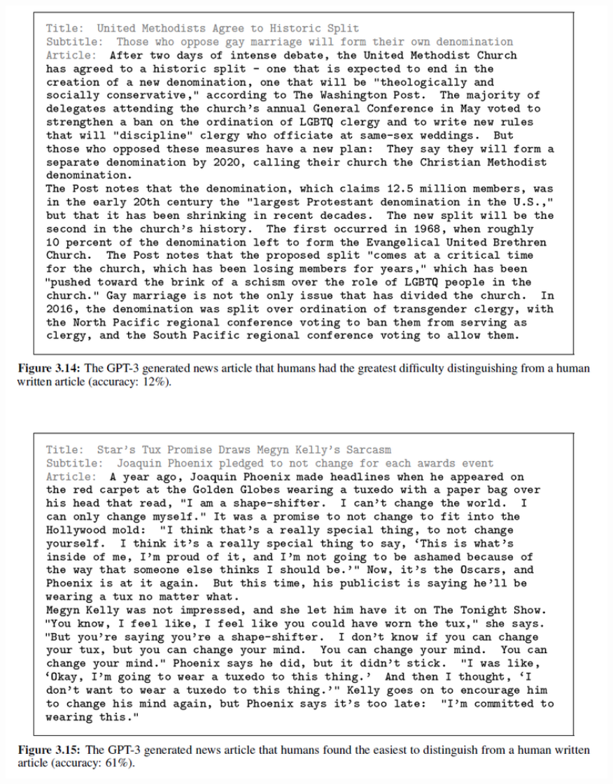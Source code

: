 <center><img src="/public/img/2020-08-14-OpenAI GPT-3 - Language Models are Few-Shot Learners/26.png" width="100%" alt="Examples"></center>
